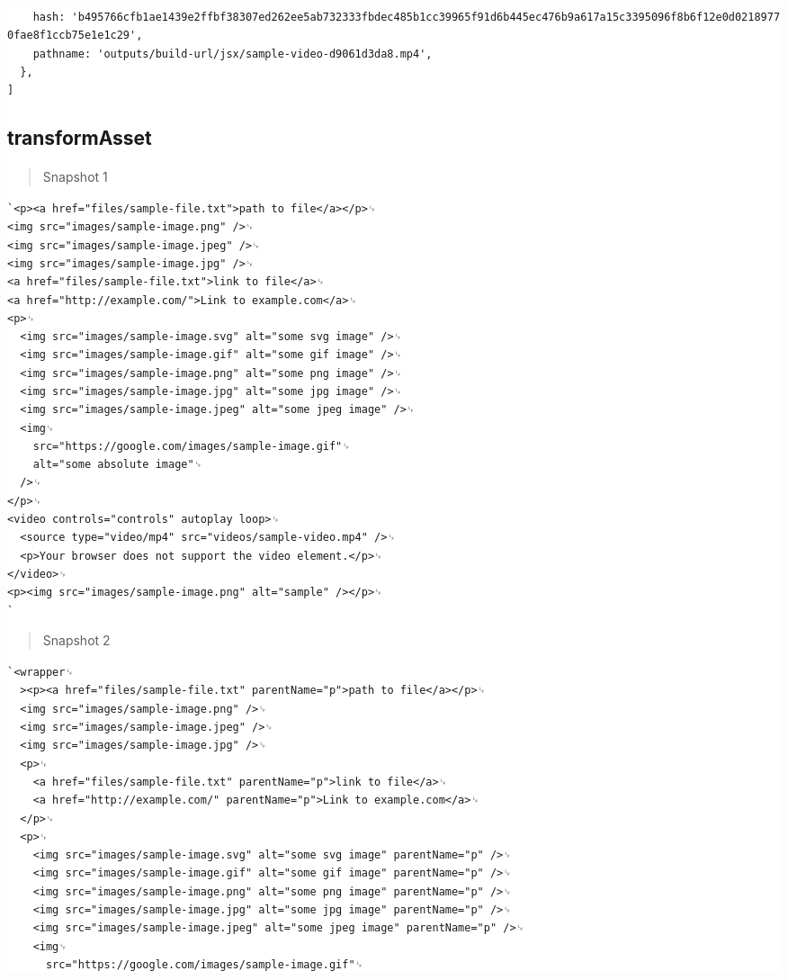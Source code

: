         hash: 'b495766cfb1ae1439e2ffbf38307ed262ee5ab732333fbdec485b1cc39965f91d6b445ec476b9a617a15c3395096f8b6f12e0d02189770fae8f1ccb75e1e1c29',
        pathname: 'outputs/build-url/jsx/sample-video-d9061d3da8.mp4',
      },
    ]

## transformAsset

> Snapshot 1

    `<p><a href="files/sample-file.txt">path to file</a></p>␊
    <img src="images/sample-image.png" />␊
    <img src="images/sample-image.jpeg" />␊
    <img src="images/sample-image.jpg" />␊
    <a href="files/sample-file.txt">link to file</a>␊
    <a href="http://example.com/">Link to example.com</a>␊
    <p>␊
      <img src="images/sample-image.svg" alt="some svg image" />␊
      <img src="images/sample-image.gif" alt="some gif image" />␊
      <img src="images/sample-image.png" alt="some png image" />␊
      <img src="images/sample-image.jpg" alt="some jpg image" />␊
      <img src="images/sample-image.jpeg" alt="some jpeg image" />␊
      <img␊
        src="https://google.com/images/sample-image.gif"␊
        alt="some absolute image"␊
      />␊
    </p>␊
    <video controls="controls" autoplay loop>␊
      <source type="video/mp4" src="videos/sample-video.mp4" />␊
      <p>Your browser does not support the video element.</p>␊
    </video>␊
    <p><img src="images/sample-image.png" alt="sample" /></p>␊
    `

> Snapshot 2

    `<wrapper␊
      ><p><a href="files/sample-file.txt" parentName="p">path to file</a></p>␊
      <img src="images/sample-image.png" />␊
      <img src="images/sample-image.jpeg" />␊
      <img src="images/sample-image.jpg" />␊
      <p>␊
        <a href="files/sample-file.txt" parentName="p">link to file</a>␊
        <a href="http://example.com/" parentName="p">Link to example.com</a>␊
      </p>␊
      <p>␊
        <img src="images/sample-image.svg" alt="some svg image" parentName="p" />␊
        <img src="images/sample-image.gif" alt="some gif image" parentName="p" />␊
        <img src="images/sample-image.png" alt="some png image" parentName="p" />␊
        <img src="images/sample-image.jpg" alt="some jpg image" parentName="p" />␊
        <img src="images/sample-image.jpeg" alt="some jpeg image" parentName="p" />␊
        <img␊
          src="https://google.com/images/sample-image.gif"␊
